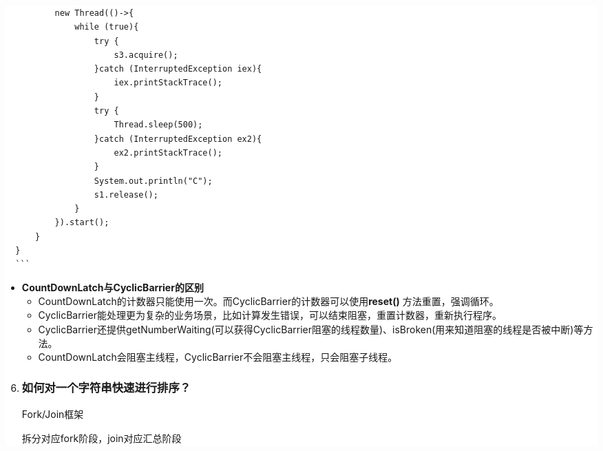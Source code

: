               new Thread(()->{
                  while (true){
                      try {
                          s3.acquire();
                      }catch (InterruptedException iex){
                          iex.printStackTrace();
                      }
                      try {
                          Thread.sleep(500);
                      }catch (InterruptedException ex2){
                          ex2.printStackTrace();
                      }
                      System.out.println("C");
                      s1.release();
                  }
              }).start();
          }
      }
      ```

      

   - **CountDownLatch与CyclicBarrier的区别**
     - CountDownLatch的计数器只能使用一次。而CyclicBarrier的计数器可以使用**reset()** 方法重置，强调循环。
     - CyclicBarrier能处理更为复杂的业务场景，比如计算发生错误，可以结束阻塞，重置计数器，重新执行程序。
     - CyclicBarrier还提供getNumberWaiting(可以获得CyclicBarrier阻塞的线程数量)、isBroken(用来知道阻塞的线程是否被中断)等方法。
     - CountDownLatch会阻塞主线程，CyclicBarrier不会阻塞主线程，只会阻塞子线程。

6. ### 如何对一个字符串快速进行排序？

   Fork/Join框架

   拆分对应fork阶段，join对应汇总阶段
